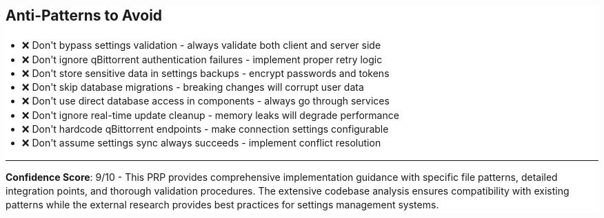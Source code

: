 
## Anti-Patterns to Avoid

- ❌ Don't bypass settings validation - always validate both client and server side
- ❌ Don't ignore qBittorrent authentication failures - implement proper retry logic
- ❌ Don't store sensitive data in settings backups - encrypt passwords and tokens
- ❌ Don't skip database migrations - breaking changes will corrupt user data
- ❌ Don't use direct database access in components - always go through services
- ❌ Don't ignore real-time update cleanup - memory leaks will degrade performance
- ❌ Don't hardcode qBittorrent endpoints - make connection settings configurable
- ❌ Don't assume settings sync always succeeds - implement conflict resolution

---

**Confidence Score**: 9/10 - This PRP provides comprehensive implementation guidance with specific file patterns, detailed integration points, and thorough validation procedures. The extensive codebase analysis ensures compatibility with existing patterns while the external research provides best practices for settings management systems.

